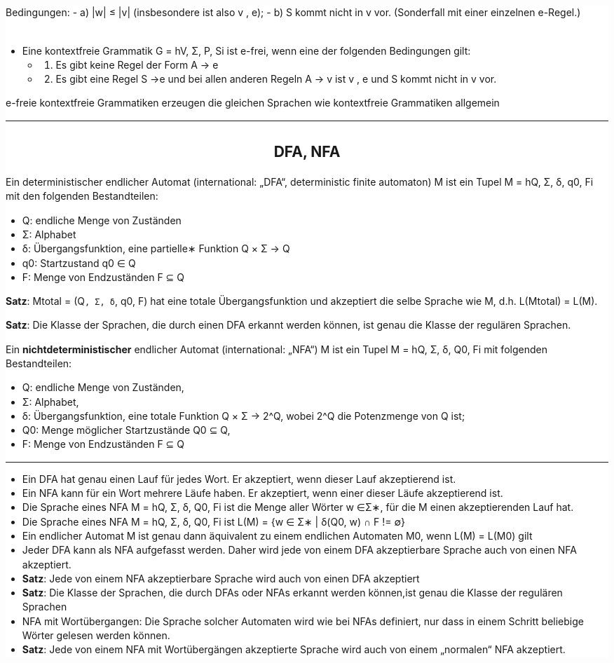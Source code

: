 Bedingungen:
    - a) |w| ≤ |v| (insbesondere ist also v , e);
    - b) S kommt nicht in v vor.
(Sonderfall mit einer einzelnen e-Regel.)
<br></br>
- Eine kontextfreie Grammatik G = hV, Σ, P, Si ist e-frei, wenn eine der folgenden Bedingungen gilt:
    - 1) Es gibt keine Regel der Form A → e
    - 2) Es gibt eine Regel S →e und bei allen anderen Regeln A → v ist v , e und S
kommt nicht in v vor.


e-freie kontextfreie Grammatiken erzeugen die gleichen
Sprachen wie kontextfreie Grammatiken allgemein

---

## <center> DFA, NFA

Ein deterministischer endlicher Automat (international: „DFA“, deterministic finite automaton) M ist ein Tupel M = hQ, Σ, δ, q0, Fi mit den folgenden Bestandteilen:
- Q: endliche Menge von Zuständen
- Σ: Alphabet
- δ: Übergangsfunktion, eine partielle∗ Funktion Q × Σ → Q
- q0: Startzustand q0 ∈ Q
- F: Menge von Endzuständen F ⊆ Q

**Satz**: Mtotal = (Q`, Σ, δ`, q0, F) hat eine totale Übergangsfunktion und akzeptiert die selbe Sprache wie M, d.h. L(Mtotal) = L(M).

**Satz**: Die Klasse der Sprachen, die durch einen DFA erkannt werden können, ist genau die Klasse der regulären Sprachen.

Ein **nichtdeterministischer** endlicher Automat (international: „NFA“) M ist ein Tupel
M = hQ, Σ, δ, Q0, Fi mit folgenden Bestandteilen:
- Q: endliche Menge von Zuständen,
- Σ: Alphabet,
- δ: Übergangsfunktion, eine totale Funktion Q × Σ → 2^Q, wobei 2^Q die
Potenzmenge von Q ist;
- Q0: Menge möglicher Startzustände Q0 ⊆ Q,
- F: Menge von Endzuständen F ⊆ Q
---
- Ein DFA hat genau einen Lauf für jedes Wort.
Er akzeptiert, wenn dieser Lauf akzeptierend ist.
- Ein NFA kann für ein Wort mehrere Läufe haben.
Er akzeptiert, wenn einer dieser Läufe akzeptierend ist.
- Die Sprache eines NFA M = hQ, Σ, δ, Q0, Fi ist die Menge aller Wörter w ∈Σ∗, für die M einen akzeptierenden Lauf hat.
- Die Sprache eines NFA M = hQ, Σ, δ, Q0, Fi ist L(M) = {w ∈ Σ∗
| δ(Q0, w) ∩ F != ∅}
- Ein endlicher Automat M ist genau dann äquivalent zu einem endlichen Automaten M0, wenn L(M) = L(M0) gilt
- Jeder DFA kann als NFA aufgefasst werden. Daher wird jede von einem DFA
akzeptierbare Sprache auch von einen NFA akzeptiert.
- **Satz**: Jede von einem NFA akzeptierbare Sprache wird auch von einen DFA akzeptiert
- **Satz**: Die Klasse der Sprachen, die durch DFAs oder NFAs erkannt werden können,ist genau die Klasse der regulären Sprachen
- NFA mit Wortübergangen: Die Sprache solcher Automaten wird wie bei NFAs definiert, nur dass in einem Schritt
beliebige Wörter gelesen werden können.
- **Satz**: Jede von einem NFA mit Wortübergängen akzeptierte Sprache wird auch von einem „normalen“ NFA akzeptiert.
